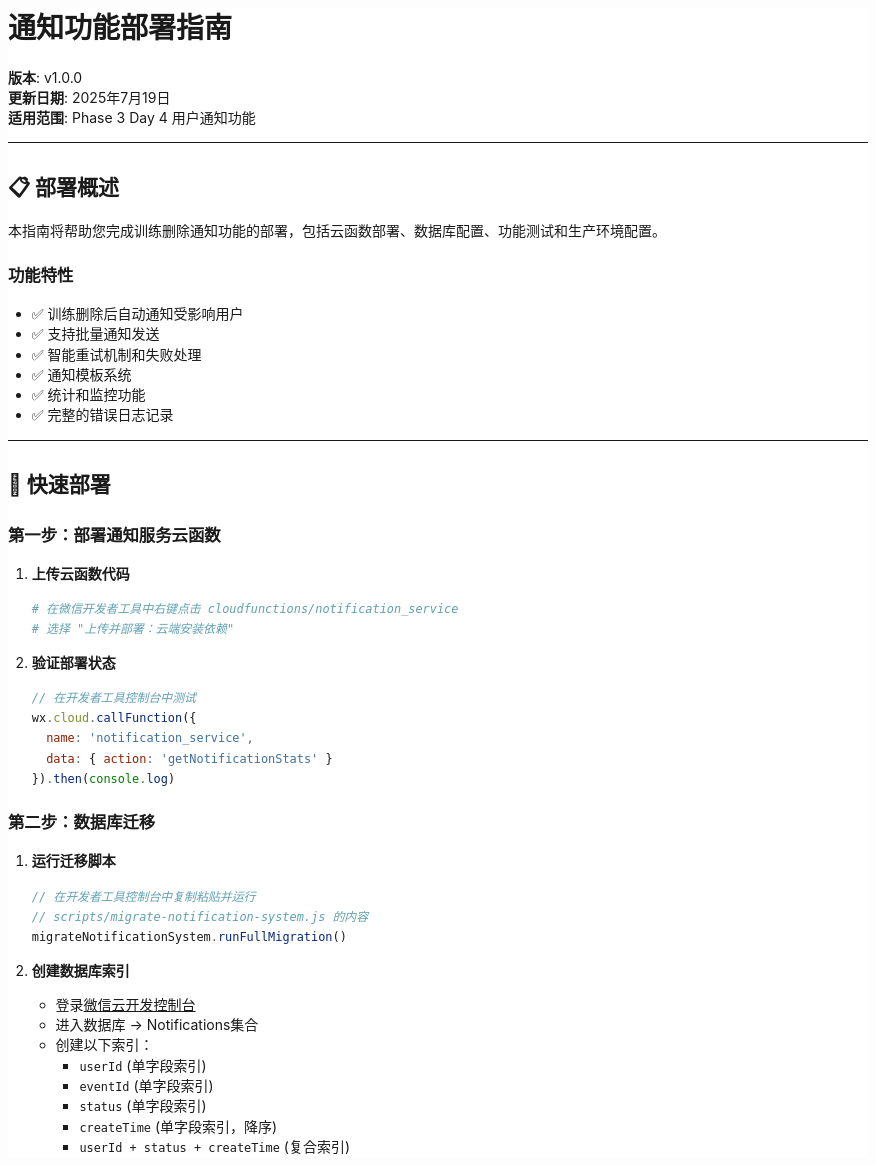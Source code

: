 # 通知功能部署指南

**版本**: v1.0.0  
**更新日期**: 2025年7月19日  
**适用范围**: Phase 3 Day 4 用户通知功能

---

## 📋 部署概述

本指南将帮助您完成训练删除通知功能的部署，包括云函数部署、数据库配置、功能测试和生产环境配置。

### 功能特性
- ✅ 训练删除后自动通知受影响用户
- ✅ 支持批量通知发送
- ✅ 智能重试机制和失败处理
- ✅ 通知模板系统
- ✅ 统计和监控功能
- ✅ 完整的错误日志记录

---

## 🚀 快速部署

### 第一步：部署通知服务云函数

1. **上传云函数代码**
   ```bash
   # 在微信开发者工具中右键点击 cloudfunctions/notification_service
   # 选择 "上传并部署：云端安装依赖"
   ```

2. **验证部署状态**
   ```javascript
   // 在开发者工具控制台中测试
   wx.cloud.callFunction({
     name: 'notification_service',
     data: { action: 'getNotificationStats' }
   }).then(console.log)
   ```

### 第二步：数据库迁移

1. **运行迁移脚本**
   ```javascript
   // 在开发者工具控制台中复制粘贴并运行
   // scripts/migrate-notification-system.js 的内容
   migrateNotificationSystem.runFullMigration()
   ```

2. **创建数据库索引**
   - 登录[微信云开发控制台](https://console.cloud.tencent.com/tcb)
   - 进入数据库 → Notifications集合
   - 创建以下索引：
     - `userId` (单字段索引)
     - `eventId` (单字段索引) 
     - `status` (单字段索引)
     - `createTime` (单字段索引，降序)
     - `userId + status + createTime` (复合索引)
